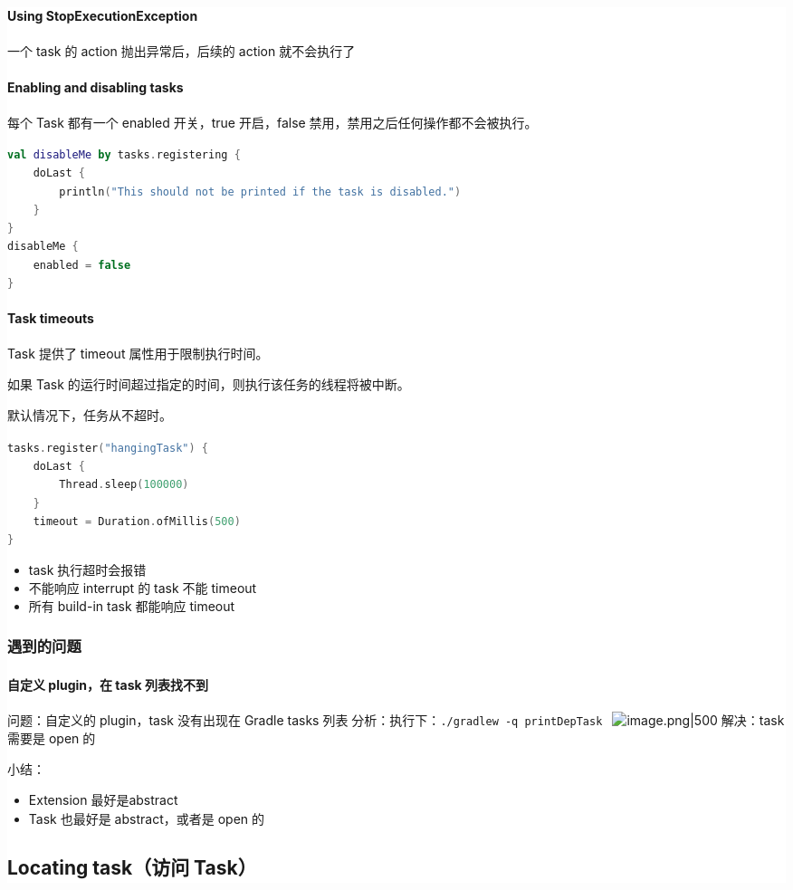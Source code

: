 #### Using StopExecutionException

一个 task 的 action 抛出异常后，后续的 action 就不会执行了

#### Enabling and disabling tasks

每个 Task 都有一个 enabled 开关，true 开启，false 禁用，禁用之后任何操作都不会被执行。

```kotlin
val disableMe by tasks.registering {
    doLast {
        println("This should not be printed if the task is disabled.")
    }
}
disableMe {
    enabled = false
}
```

#### Task timeouts

Task 提供了 timeout 属性用于限制执行时间。

如果 Task 的运行时间超过指定的时间，则执行该任务的线程将被中断。

默认情况下，任务从不超时。

```kotlin
tasks.register("hangingTask") {
    doLast {
        Thread.sleep(100000)
    }
    timeout = Duration.ofMillis(500)
}
```

- task 执行超时会报错
- 不能响应 interrupt 的 task 不能 timeout
- 所有 build-in task 都能响应 timeout

### 遇到的问题

#### 自定义 plugin，在 task 列表找不到

问题：自定义的 plugin，task 没有出现在 Gradle tasks 列表
分析：执行下：` ./gradlew -q printDepTask  `
![image.png|500](https://raw.githubusercontent.com/hacket/ObsidianOSS/master/obsidian/20240309194947.png)
解决：task 需要是 open 的

小结：

- Extension 最好是abstract
- Task 也最好是 abstract，或者是 open 的

## Locating task（访问 Task）
